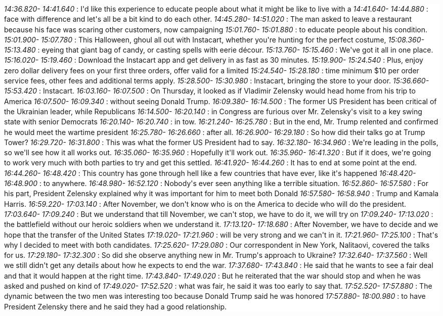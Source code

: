 *14:36.820- 14:41.640* :  I'd like this experience to educate people about what it might be like to live with a
*14:41.640- 14:44.880* :  face with difference and let's all be a bit kind to do each other.
*14:45.280- 14:51.020* :  The man asked to leave a restaurant because his face was scaring other customers, now campaigning
*15:01.760- 15:01.880* :  to educate people about his condition.
*15:01.900- 15:07.780* :  This Halloween, ghoul all out with Instacart, whether you're hunting for the perfect costume,
*15:08.360- 15:13.480* :  eyeing that giant bag of candy, or casting spells with eerie décour.
*15:13.760- 15:15.460* :  We've got it all in one place.
*15:16.020- 15:19.460* :  Download the Instacart app and get delivery in as fast as 30 minutes.
*15:19.900- 15:24.540* :  Plus, enjoy zero dollar delivery fees on your first three orders, offer valid for a limited
*15:24.540- 15:28.180* :  time minimum $10 per order service fees, other fees and additional terms apply.
*15:28.500- 15:30.980* :  Instacart, bringing the store to your door.
*15:36.660- 15:53.420* :  Instacart.
*16:03.160- 16:07.500* :  On Thursday, it looked as if Vladimir Zelensky would head home from his trip to America
*16:07.500- 16:09.340* :  without seeing Donald Trump.
*16:09.380- 16:14.500* :  The former US President has been critical of the Ukrainian leader, while Republicans
*16:14.500- 16:20.140* :  in Congress are furious over Mr. Zelensky's visit to a key swing state with senior Democrats
*16:20.140- 16:20.740* :  in tow.
*16:21.240- 16:25.780* :  But in the end, Mr. Trump relented and confirmed he would meet the wartime president
*16:25.780- 16:26.660* :  after all.
*16:26.900- 16:29.180* :  So how did their talks go at Trump Tower?
*16:29.720- 16:31.800* :  This was what the former US President had to say.
*16:32.180- 16:34.960* :  We're leading in the polls, so we'll see how it all works out.
*16:35.060- 16:35.960* :  Hopefully it'll work out.
*16:35.960- 16:41.320* :  But if it does, we're going to work very much with both parties to try and get this settled.
*16:41.920- 16:44.260* :  It has to end at some point at the end.
*16:44.260- 16:48.420* :  This country has gone through hell like a few countries that have ever, like it's happened
*16:48.420- 16:48.900* :  to anywhere.
*16:48.980- 16:52.120* :  Nobody's ever seen anything like a terrible situation.
*16:52.860- 16:57.580* :  For his part, President Zelensky explained why it was important for him to meet both Donald
*16:57.580- 16:58.940* :  Trump and Kamala Harris.
*16:59.220- 17:03.140* :  After November, we don't know who is on the America to decide who will do the president.
*17:03.640- 17:09.240* :  But we understand that till November, we can't stop, we have to do it, we will try on
*17:09.240- 17:13.020* :  the battlefield without our heroic soldiers when we understand it.
*17:13.120- 17:18.680* :  After November, we have to decide and we hope that the transfer of the United States
*17:19.020- 17:21.960* :  will be very strong and we can't in it.
*17:21.960- 17:25.100* :  That's why I decided to meet with both candidates.
*17:25.620- 17:29.080* :  Our correspondent in New York, Nalitaovi, covered the talks for us.
*17:29.180- 17:32.300* :  So did she observe anything new in Mr. Trump's approach to Ukraine?
*17:32.640- 17:37.560* :  Well we still didn't get any details about how he expects to end the war.
*17:37.680- 17:43.840* :  He said that he wants to see a fair deal and that it would happen at the right time.
*17:43.840- 17:49.020* :  But he reiterated that the war should stop and when he was asked and pushed on kind of
*17:49.020- 17:52.520* :  what was fair, he said it was too early to say that.
*17:52.520- 17:57.880* :  The dynamic between the two men was interesting too because Donald Trump said he was honored
*17:57.880- 18:00.980* :  to have President Zelensky there and he said they had a good relationship.